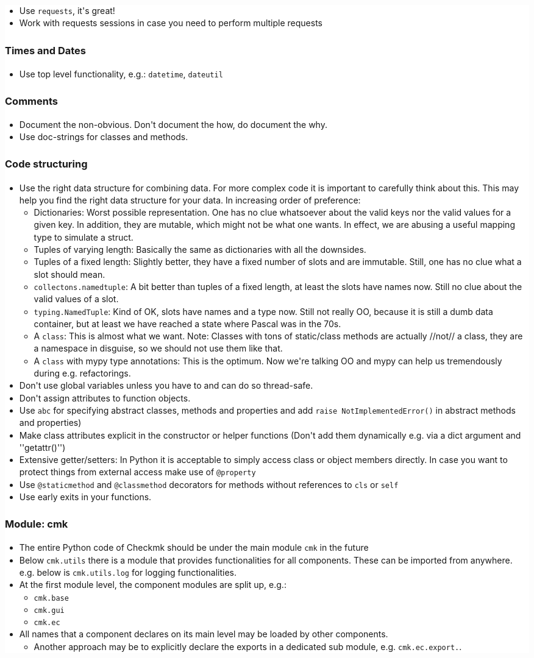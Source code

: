 * Use `requests`, it's great!
* Work with requests sessions in case you need to perform multiple requests

### Times and Dates

* Use top level functionality, e.g.: `datetime`, `dateutil`

### Comments

* Document the non-obvious. Don't document the how, do document the why.
* Use doc-strings for classes and methods.

### Code structuring

* Use the right data structure for combining data. For more complex code it
  is important to carefully think about this. This may help you find the right
  data structure for your data. In increasing order of preference:
    * Dictionaries: Worst possible representation. One has no clue whatsoever
      about the valid keys nor the valid values for a given key. In addition,
      they are mutable, which might not be what one wants. In effect, we are
      abusing a useful mapping type to simulate a struct.
    * Tuples of varying length: Basically the same as dictionaries with all the
      downsides.
    * Tuples of a fixed length: Slightly better, they have a fixed number of
      slots and are immutable. Still, one has no clue what a slot should mean.
    * `collectons.namedtuple`: A bit better than tuples of a fixed length, at
      least the slots have names now. Still no clue about the valid values of a
      slot.
    * `typing.NamedTuple`: Kind of OK, slots have names and a type now. Still
      not really OO, because it is still a dumb data container, but at least we
      have reached a state where Pascal was in the 70s.
    * A `class`: This is almost what we want. Note: Classes with tons of
      static/class methods are actually //not// a class, they are a namespace
      in disguise, so we should not use them like that.
    * A `class` with mypy type annotations: This is the optimum.  Now we're
      talking OO and mypy can help us tremendously during e.g. refactorings.
* Don't use global variables unless you have to and can do so thread-safe.
* Don't assign attributes to function objects.
* Use `abc` for specifying abstract classes, methods and properties and add
  `raise NotImplementedError()` in abstract methods and properties)
* Make class attributes explicit in the constructor or helper functions (Don't
  add them dynamically e.g. via a dict argument and ''getattr()'')
* Extensive getter/setters: In Python it is acceptable to simply access class
  or object members directly. In case you want to protect things from external
  access make use of `@property`
* Use `@staticmethod` and `@classmethod` decorators for methods without
  references to `cls` or `self`
* Use early exits in your functions.

### Module: cmk

* The entire Python code of Checkmk should be under the main module `cmk` in
  the future
* Below `cmk.utils` there is a module that provides functionalities for all
  components. These can be imported from anywhere. e.g. below is
  `cmk.utils.log` for logging functionalities.
* At the first module level, the component modules are split up, e.g.:
  * `cmk.base`
  * `cmk.gui`
  * `cmk.ec`
* All names that a component declares on its main level may be loaded by other
  components.
  * Another approach may be to explicitly declare the exports in a dedicated
    sub module, e.g. `cmk.ec.export.`.